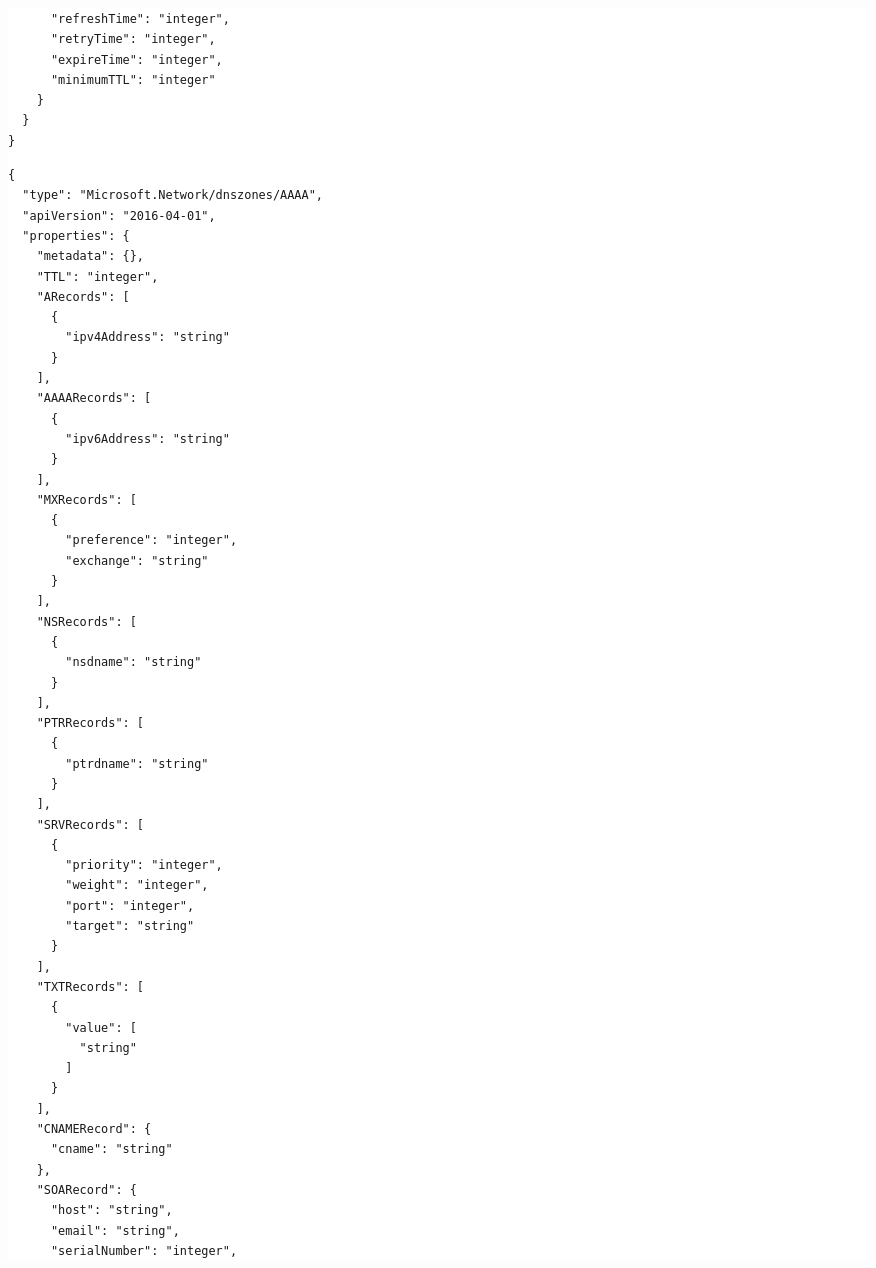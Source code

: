 ```
      "refreshTime": "integer",
      "retryTime": "integer",
      "expireTime": "integer",
      "minimumTTL": "integer"
    }
  }
}
```
```
{
  "type": "Microsoft.Network/dnszones/AAAA",
  "apiVersion": "2016-04-01",
  "properties": {
    "metadata": {},
    "TTL": "integer",
    "ARecords": [
      {
        "ipv4Address": "string"
      }
    ],
    "AAAARecords": [
      {
        "ipv6Address": "string"
      }
    ],
    "MXRecords": [
      {
        "preference": "integer",
        "exchange": "string"
      }
    ],
    "NSRecords": [
      {
        "nsdname": "string"
      }
    ],
    "PTRRecords": [
      {
        "ptrdname": "string"
      }
    ],
    "SRVRecords": [
      {
        "priority": "integer",
        "weight": "integer",
        "port": "integer",
        "target": "string"
      }
    ],
    "TXTRecords": [
      {
        "value": [
          "string"
        ]
      }
    ],
    "CNAMERecord": {
      "cname": "string"
    },
    "SOARecord": {
      "host": "string",
      "email": "string",
      "serialNumber": "integer",
```